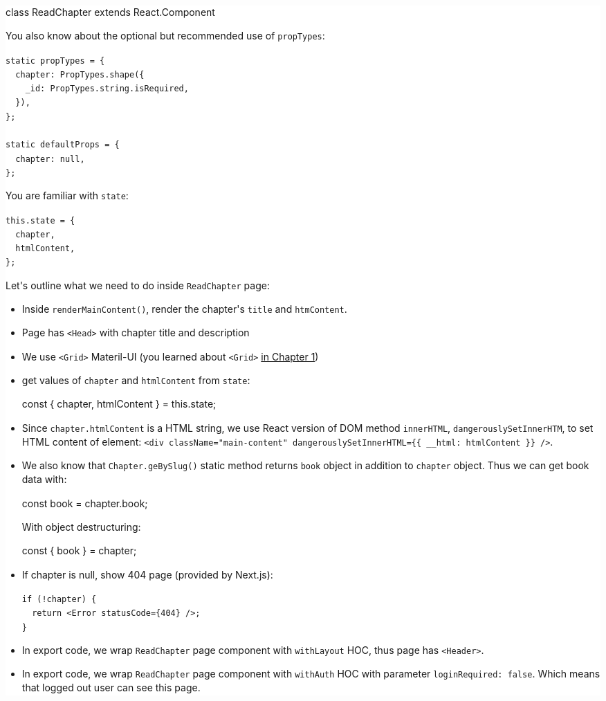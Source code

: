 class ReadChapter extends React.Component

You also know about the optional but recommended use of `propTypes`:

    static propTypes = {
      chapter: PropTypes.shape({
        _id: PropTypes.string.isRequired,
      }),
    };
    
    static defaultProps = {
      chapter: null,
    };
    

You are familiar with `state`:

    this.state = {
      chapter,
      htmlContent,
    };
    

Let's outline what we need to do inside `ReadChapter` page:

*   Inside `renderMainContent()`, render the chapter's `title` and `htmContent`.
*   Page has `<Head>` with chapter title and description
*   We use `<Grid>` Materil-UI (you learned about `<Grid>` [in Chapter 1](https://builderbook.org/books/builder-book/app-structure-next-js-hoc-material-ui-server-side-rendering-styles#header-component))
    
*   get values of `chapter` and `htmlContent` from `state`:
    
    const { chapter, htmlContent } = this.state;
    
*   Since `chapter.htmlContent` is a HTML string, we use React version of DOM method `innerHTML`, `dangerouslySetInnerHTM`, to set HTML content of element: `<div className="main-content" dangerouslySetInnerHTML={{ __html: htmlContent }} />`.
    
*   We also know that `Chapter.geBySlug()` static method returns `book` object in addition to `chapter` object. Thus we can get book data with:
    
    const book = chapter.book;
    
    With object destructuring:
    
    const { book } = chapter;
    
*   If chapter is null, show 404 page (provided by Next.js):
    
        if (!chapter) {
          return <Error statusCode={404} />;
        }
        
    
*   In export code, we wrap `ReadChapter` page component with `withLayout` HOC, thus page has `<Header>`.
    
*   In export code, we wrap `ReadChapter` page component with `withAuth` HOC with parameter `loginRequired: false`. Which means that logged out user can see this page.

